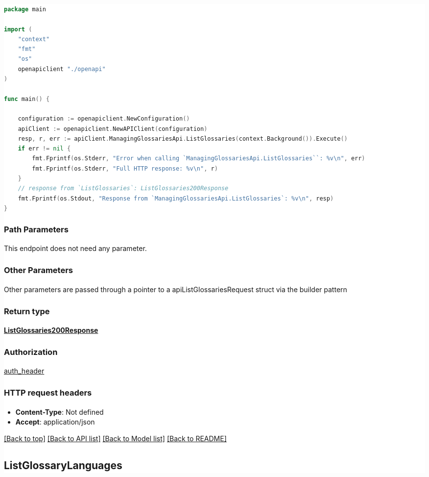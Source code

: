 ```go
package main

import (
    "context"
    "fmt"
    "os"
    openapiclient "./openapi"
)

func main() {

    configuration := openapiclient.NewConfiguration()
    apiClient := openapiclient.NewAPIClient(configuration)
    resp, r, err := apiClient.ManagingGlossariesApi.ListGlossaries(context.Background()).Execute()
    if err != nil {
        fmt.Fprintf(os.Stderr, "Error when calling `ManagingGlossariesApi.ListGlossaries``: %v\n", err)
        fmt.Fprintf(os.Stderr, "Full HTTP response: %v\n", r)
    }
    // response from `ListGlossaries`: ListGlossaries200Response
    fmt.Fprintf(os.Stdout, "Response from `ManagingGlossariesApi.ListGlossaries`: %v\n", resp)
}
```

### Path Parameters

This endpoint does not need any parameter.

### Other Parameters

Other parameters are passed through a pointer to a apiListGlossariesRequest struct via the builder pattern


### Return type

[**ListGlossaries200Response**](ListGlossaries200Response.md)

### Authorization

[auth_header](../README.md#auth_header)

### HTTP request headers

- **Content-Type**: Not defined
- **Accept**: application/json

[[Back to top]](#) [[Back to API list]](../README.md#documentation-for-api-endpoints)
[[Back to Model list]](../README.md#documentation-for-models)
[[Back to README]](../README.md)


## ListGlossaryLanguages
